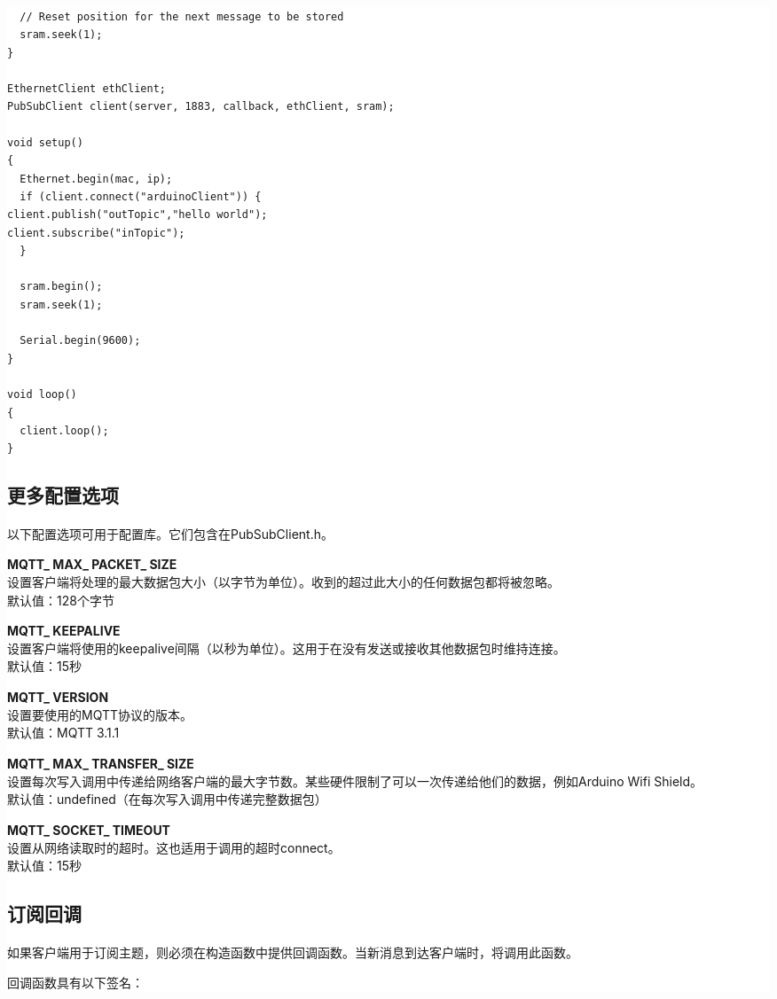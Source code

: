       // Reset position for the next message to be stored
      sram.seek(1);
    }
    
    EthernetClient ethClient;
    PubSubClient client(server, 1883, callback, ethClient, sram);
    
    void setup()
    {
      Ethernet.begin(mac, ip);
      if (client.connect("arduinoClient")) {
    client.publish("outTopic","hello world");
    client.subscribe("inTopic");
      }
    
      sram.begin();
      sram.seek(1);
    
      Serial.begin(9600);
    }
    
    void loop()
    {
      client.loop();
    }
    


## 更多配置选项 ##

以下配置选项可用于配置库。它们包含在PubSubClient.h。

**MQTT_ MAX_ PACKET_ SIZE<br>**
设置客户端将处理的最大数据包大小（以字节为单位）。收到的超过此大小的任何数据包都将被忽略。<br>
默认值：128个字节<br>

**MQTT_ KEEPALIVE<br>**
设置客户端将使用的keepalive间隔（以秒为单位）。这用于在没有发送或接收其他数据包时维持连接。<br>
默认值：15秒<br>

**MQTT_ VERSION<br>**
设置要使用的MQTT协议的版本。<br>
默认值：MQTT 3.1.1<br>

**MQTT_ MAX_ TRANSFER_ SIZE<br>**
设置每次写入调用中传递给网络客户端的最大字节数。某些硬件限制了可以一次传递给他们的数据，例如Arduino Wifi Shield。<br>
默认值：undefined（在每次写入调用中传递完整数据包）<br>

**MQTT_ SOCKET_ TIMEOUT<br>**
设置从网络读取时的超时。这也适用于调用的超时connect。<br>
默认值：15秒<br>

## 订阅回调 ##

如果客户端用于订阅主题，则必须在构造函数中提供回调函数。当新消息到达客户端时，将调用此函数。

回调函数具有以下签名：
